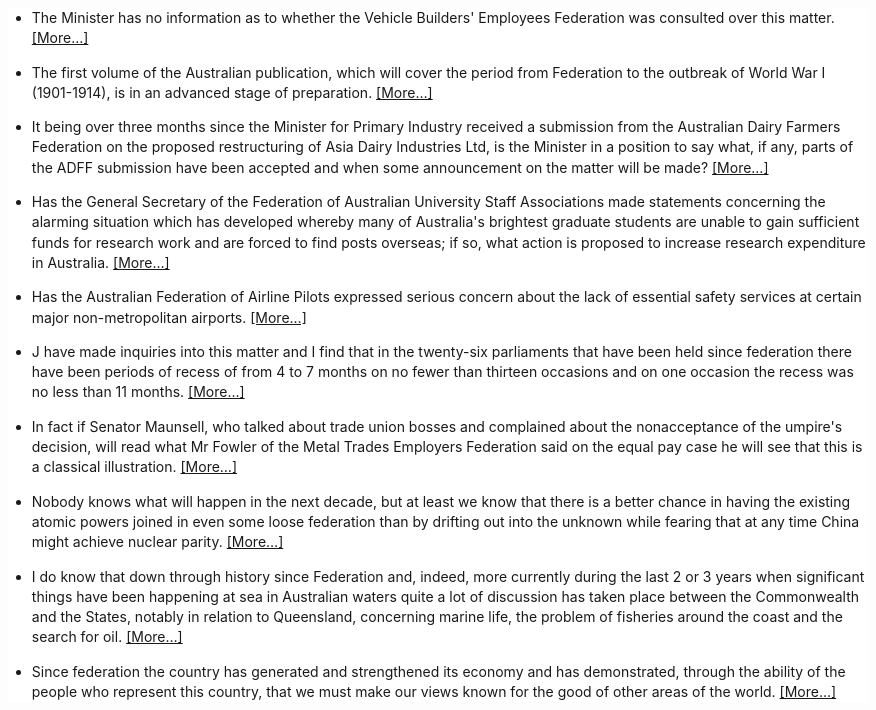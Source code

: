 * The Minister has no information as to whether the Vehicle Builders' Employees <span class="highlight">Federation</span> was consulted over this matter. [[More&hellip;]](https://historichansard.net/senate/1979/19790829_senate_31_s82/#subdebate-42-0)

* The first volume of the Australian publication, which will cover the period from <span class="highlight">Federation</span> to the outbreak of World War I (1901-1914), is in an advanced stage of preparation. [[More&hellip;]](https://historichansard.net/senate/1979/19790926_senate_31_s82/#subdebate-44-1)

* It being over three months since the Minister for Primary Industry received a submission from the Australian Dairy Farmers <span class="highlight">Federation</span> on the proposed restructuring of Asia Dairy Industries Ltd, is the Minister in a position to say what, if any, parts of the ADFF submission have been accepted and when some announcement on the matter will be made? [[More&hellip;]](https://historichansard.net/senate/1979/19791011_senate_31_s82/#subdebate-8-0)

* Has the General Secretary of the <span class="highlight">Federation</span> of Australian University Staff Associations made statements concerning the alarming situation which has developed whereby many of Australia's brightest graduate students are unable to gain sufficient funds for research work and are forced to find posts overseas; if so, what action is proposed to increase research expenditure in Australia. [[More&hellip;]](https://historichansard.net/senate/1979/19791016_senate_31_s82/#subdebate-56-2)

* Has the Australian <span class="highlight">Federation</span> of Airline Pilots expressed serious concern about the lack of essential safety services at certain major non-metropolitan airports. [[More&hellip;]](https://historichansard.net/senate/1979/19791113_senate_31_s83/#subdebate-77-1)

* J have made inquiries into this matter and I find that in the twenty-six parliaments that have been held since <span class="highlight">federation</span> there have been periods of recess of from 4 to 7 months on no fewer than thirteen occasions and on one occasion the recess was no less than 11 months. [[More&hellip;]](https://historichansard.net/senate/1970/19700304_senate_27_s43/#subdebate-23-0)

* In fact if  Senator Maunsell,  who talked about trade union bosses and complained about the nonacceptance of the umpire's decision, will read what  Mr Fowler  of the Metal Trades Employers <span class="highlight">Federation</span> said on the equal pay case he will see that this is a classical illustration. [[More&hellip;]](https://historichansard.net/senate/1970/19700304_senate_27_s43/#subdebate-61-0)

* Nobody knows what will happen in the next decade, but at least we know that there is a better chance in having the existing atomic powers joined in even some loose <span class="highlight">federation</span> than by drifting out into the unknown while fearing that at any time China might achieve nuclear parity. [[More&hellip;]](https://historichansard.net/senate/1970/19700304_senate_27_s43/#subdebate-61-0)

* I do know that down through history since <span class="highlight">Federation</span> and, indeed, more currently during the last 2 or 3 years when significant things have been happening at sea in Australian waters quite a lot of discussion has taken place between the Commonwealth and the States, notably in relation to Queensland, concerning marine life, the problem of fisheries around the coast and the search for oil. [[More&hellip;]](https://historichansard.net/senate/1970/19700305_senate_27_s43/#subdebate-25-0)

* Since <span class="highlight">federation</span> the country has generated and strengthened its economy and has demonstrated, through the ability of the people who represent this country, that we must make our views known for the good of other areas of the world. [[More&hellip;]](https://historichansard.net/senate/1970/19700305_senate_27_s43/#subdebate-40-0)
